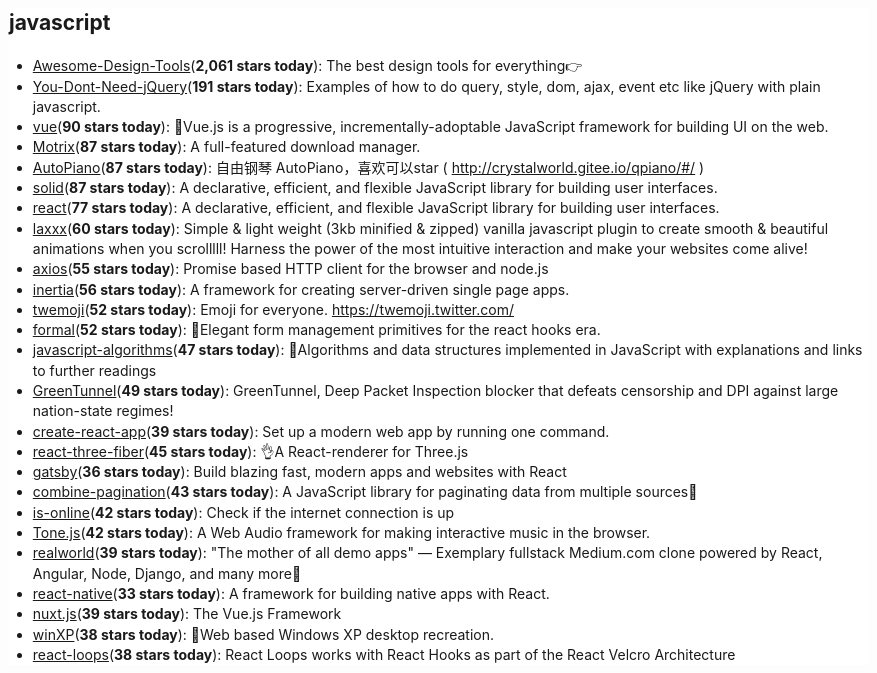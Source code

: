 ## javascript
* [Awesome-Design-Tools](https://github.com/LisaDziuba/Awesome-Design-Tools)(**2,061 stars today**): The best design tools for everything👉
* [You-Dont-Need-jQuery](https://github.com/nefe/You-Dont-Need-jQuery)(**191 stars today**): Examples of how to do query, style, dom, ajax, event etc like jQuery with plain javascript.
* [vue](https://github.com/vuejs/vue)(**90 stars today**): 🖖Vue.js is a progressive, incrementally-adoptable JavaScript framework for building UI on the web.
* [Motrix](https://github.com/agalwood/Motrix)(**87 stars today**): A full-featured download manager.
* [AutoPiano](https://github.com/WarpPrism/AutoPiano)(**87 stars today**): 自由钢琴 AutoPiano，喜欢可以star ( http://crystalworld.gitee.io/qpiano/#/ )
* [solid](https://github.com/ryansolid/solid)(**87 stars today**): A declarative, efficient, and flexible JavaScript library for building user interfaces.
* [react](https://github.com/facebook/react)(**77 stars today**): A declarative, efficient, and flexible JavaScript library for building user interfaces.
* [laxxx](https://github.com/alexfoxy/laxxx)(**60 stars today**): Simple & light weight (3kb minified & zipped) vanilla javascript plugin to create smooth & beautiful animations when you scrolllll! Harness the power of the most intuitive interaction and make your websites come alive!
* [axios](https://github.com/axios/axios)(**55 stars today**): Promise based HTTP client for the browser and node.js
* [inertia](https://github.com/inertiajs/inertia)(**56 stars today**): A framework for creating server-driven single page apps.
* [twemoji](https://github.com/twitter/twemoji)(**52 stars today**): Emoji for everyone. https://twemoji.twitter.com/
* [formal](https://github.com/kevinwolfcr/formal)(**52 stars today**): 👔Elegant form management primitives for the react hooks era.
* [javascript-algorithms](https://github.com/trekhleb/javascript-algorithms)(**47 stars today**): 📝Algorithms and data structures implemented in JavaScript with explanations and links to further readings
* [GreenTunnel](https://github.com/SadeghHayeri/GreenTunnel)(**49 stars today**): GreenTunnel, Deep Packet Inspection blocker that defeats censorship and DPI against large nation-state regimes!
* [create-react-app](https://github.com/facebook/create-react-app)(**39 stars today**): Set up a modern web app by running one command.
* [react-three-fiber](https://github.com/drcmda/react-three-fiber)(**45 stars today**): 👌A React-renderer for Three.js
* [gatsby](https://github.com/gatsbyjs/gatsby)(**36 stars today**): Build blazing fast, modern apps and websites with React
* [combine-pagination](https://github.com/chrisvxd/combine-pagination)(**43 stars today**): A JavaScript library for paginating data from multiple sources🦑
* [is-online](https://github.com/sindresorhus/is-online)(**42 stars today**): Check if the internet connection is up
* [Tone.js](https://github.com/Tonejs/Tone.js)(**42 stars today**): A Web Audio framework for making interactive music in the browser.
* [realworld](https://github.com/gothinkster/realworld)(**39 stars today**): "The mother of all demo apps" — Exemplary fullstack Medium.com clone powered by React, Angular, Node, Django, and many more🏅
* [react-native](https://github.com/facebook/react-native)(**33 stars today**): A framework for building native apps with React.
* [nuxt.js](https://github.com/nuxt/nuxt.js)(**39 stars today**): The Vue.js Framework
* [winXP](https://github.com/ShizukuIchi/winXP)(**38 stars today**): 🏁Web based Windows XP desktop recreation.
* [react-loops](https://github.com/leebyron/react-loops)(**38 stars today**): React Loops works with React Hooks as part of the React Velcro Architecture
